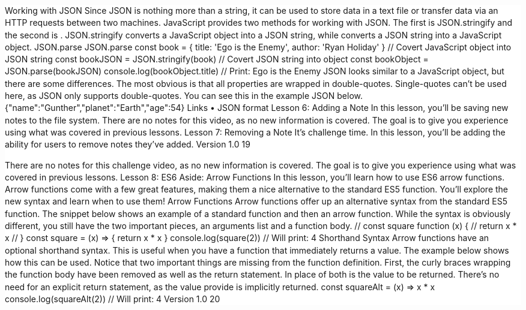 Working with JSON
Since JSON is nothing more than a string, it can be used to store data in a text file or transfer data via an HTTP requests between two machines.
JavaScript provides two methods for working with JSON. The first is JSON.stringify and the second is   . JSON.stringify converts a JavaScript object into a JSON string, while   converts a JSON string into a JavaScript object.
  JSON.parse
JSON.parse
      const book = {
  title: 'Ego is the Enemy',
  author: 'Ryan Holiday'
}
// Covert JavaScript object into JSON string
const bookJSON = JSON.stringify(book)
// Covert JSON string into object
const bookObject = JSON.parse(bookJSON)
console.log(bookObject.title) // Print: Ego is the Enemy
                        JSON looks similar to a JavaScript object, but there are some differences. The most obvious is that all properties are wrapped in double-quotes. Single-quotes can’t be used here, as JSON only supports double-quotes. You can see this in the example JSON below.
{"name":"Gunther","planet":"Earth","age":54} Links
• JSON format
Lesson 6: Adding a Note
In this lesson, you’ll be saving new notes to the file system.
There are no notes for this video, as no new information is covered. The goal is to give you experience using what was covered in previous lessons.
Lesson 7: Removing a Note
It’s challenge time. In this lesson, you’ll be adding the ability for users to remove notes they’ve added.
         Version 1.0 19

There are no notes for this challenge video, as no new information is covered. The goal is to give you experience using what was covered in previous lessons.
Lesson 8: ES6 Aside: Arrow Functions
In this lesson, you’ll learn how to use ES6 arrow functions. Arrow functions come with a few great features, making them a nice alternative to the standard ES5 function. You’ll explore the new syntax and learn when to use them!
Arrow Functions
Arrow functions offer up an alternative syntax from the standard ES5 function. The snippet below shows an example of a standard function and then an arrow function. While the syntax is obviously different, you still have the two important pieces, an arguments list and a function body.
      // const square function (x) {
//     return x * x
// }
        const square = (x) => { return x * x
}
console.log(square(2))
// Will print: 4
            Shorthand Syntax
Arrow functions have an optional shorthand syntax. This is useful when you have a function that immediately returns a value. The example below shows how this can be used.
Notice that two important things are missing from the function definition. First, the curly braces wrapping the function body have been removed as well as the return statement. In place of both is the value to be returned. There’s no need for an explicit return statement, as the value provide is implicitly returned.
      const squareAlt = (x) => x * x
console.log(squareAlt(2)) // Will print: 4
          Version 1.0 20
